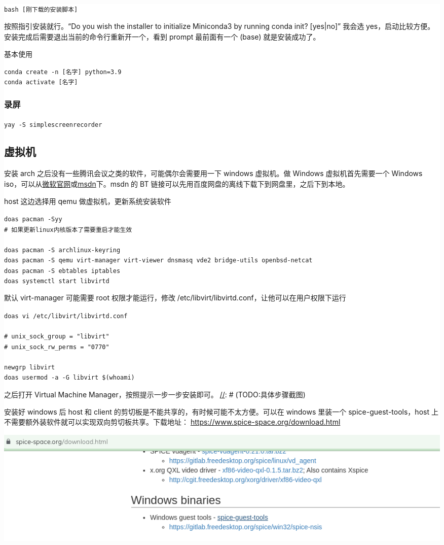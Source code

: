 ```shell
bash [刚下载的安装脚本]
```

按照指引安装就行。“Do you wish the installer to initialize Miniconda3 by running conda init? [yes|no]” 我会选 yes，启动比较方便。安装完成后需要退出当前的命令行重新开一个，看到 prompt 最前面有一个 (base) 就是安装成功了。

[//]: # "TODO:基本使用"

基本使用

```shell
conda create -n [名字] python=3.9
conda activate [名字]
```

### 录屏

```shell
yay -S simplescreenrecorder
```

## 虚拟机

安装 arch 之后没有一些腾讯会议之类的软件，可能偶尔会需要用一下 windows 虚拟机。做 Windows 虚拟机首先需要一个 Windows iso，可以从[微软官网](https://www.microsoft.com/en-us/software-download/windows10ISO)或[msdn](https://next.itellyou.cn/)下。msdn 的 BT 链接可以先用百度网盘的离线下载下到网盘里，之后下到本地。

host 这边选择用 qemu 做虚拟机，更新系统安装软件

```shell
doas pacman -Syy
# 如果更新linux内核版本了需要重启才能生效

doas pacman -S archlinux-keyring
doas pacman -S qemu virt-manager virt-viewer dnsmasq vde2 bridge-utils openbsd-netcat
doas pacman -S ebtables iptables
doas systemctl start libvirtd
```

默认 virt-manager 可能需要 root 权限才能运行，修改 /etc/libvirt/libvirtd.conf，让他可以在用户权限下运行

```shell
doas vi /etc/libvirt/libvirtd.conf

# unix_sock_group = "libvirt"
# unix_sock_rw_perms = "0770"

newgrp libvirt
doas usermod -a -G libvirt $(whoami)
```

之后打开 Virtual Machine Manager，按照提示一步一步安装即可。
[//]: # (TODO:具体步骤截图)

安装好 windows 后 host 和 client 的剪切板是不能共享的，有时候可能不太方便。可以在 windows 里装一个 spice-guest-tools，host 上不需要额外装软件就可以实现双向剪切板共享。下载地址： https://www.spice-space.org/download.html

![spice-clipboard](/assets/img/post/Linux/spice-clipboard.png)


[//]: # "TODO:yay基本用法"
[//]: # "TODO:清cache"
[//]: # "TODO: baidupcs登陆和使用"
[//]: # "TODO: https://dausruddin.com/how-to-enable-clipboard-and-folder-sharing-in-qemu-kvm-on-windows-guest/#Solution_Clipboard_sharing"
[//]: # "REF: https://linuxhint.com/connect-android-arch-linux/"
[//]: # "TODO:和虚拟机放一起"
[//]: # "TODO: non root access"